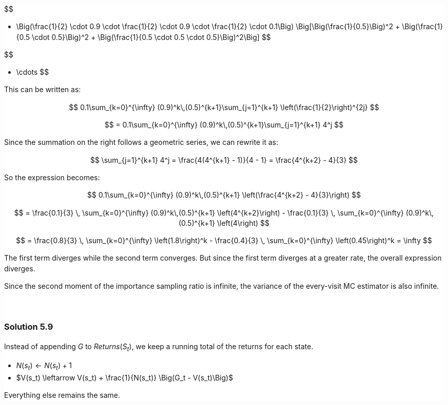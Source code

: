 $$
+ \Big(\frac{1}{2} \cdot 0.9 \cdot \frac{1}{2} \cdot 0.9 \cdot \frac{1}{2} \cdot 0.1\Big) \Big[\Big(\frac{1}{0.5}\Big)^2 + \Big(\frac{1}{0.5 \cdot 0.5}\Big)^2 + \Big(\frac{1}{0.5 \cdot 0.5 \cdot 0.5}\Big)^2\Big]
$$

$$
+ \cdots
$$

This can be written as:

$$
0.1\sum_{k=0}^{\infty} (0.9)^k\,(0.5)^{k+1}\sum_{j=1}^{k+1} \left(\frac{1}{2}\right)^{2j}
$$

$$
= 0.1\sum_{k=0}^{\infty} (0.9)^k\,(0.5)^{k+1}\sum_{j=1}^{k+1} 4^j
$$

Since the summation on the right follows a geometric series, we can rewrite it as:

$$
\sum_{j=1}^{k+1} 4^j = \frac{4(4^{k+1} - 1)}{4 - 1} = \frac{4^{k+2} - 4}{3}
$$

So the expression becomes:

$$
0.1\sum_{k=0}^{\infty} (0.9)^k\,(0.5)^{k+1} \left(\frac{4^{k+2} - 4}{3}\right)
$$

$$
= \frac{0.1}{3} \, \sum_{k=0}^{\infty} (0.9)^k\,(0.5)^{k+1} \left(4^{k+2}\right) - \frac{0.1}{3} \, \sum_{k=0}^{\infty} (0.9)^k\,(0.5)^{k+1} \left(4\right)
$$

$$
= \frac{0.8}{3} \, \sum_{k=0}^{\infty} \left(1.8\right)^k - \frac{0.4}{3} \, \sum_{k=0}^{\infty} \left(0.45\right)^k = \infty
$$

The first term diverges while the second term converges. But since the first term diverges at a greater rate, the overall expression diverges.

Since the second moment of the importance sampling ratio is infinite, the variance of the every-visit MC estimator is also infinite.

<br>

### Solution 5.9

Instead of appending $G$ to $Returns(S_t)$, we keep a running total of the returns for each state.

- $N(s_t) \leftarrow N(s_t) + 1$
- $V(s_t) \leftarrow V(s_t) + \frac{1}{N(s_t)} \Big(G_t - V(s_t)\Big)$

Everything else remains the same.
